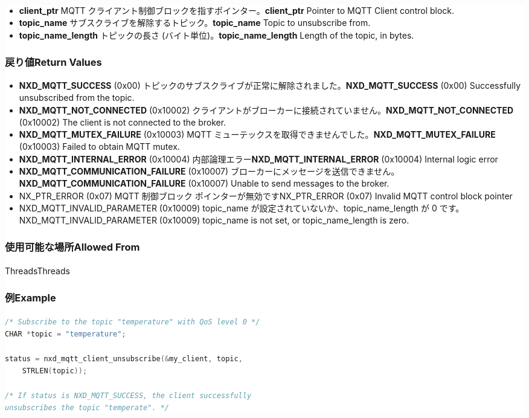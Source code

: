 - <span data-ttu-id="18141-337">**client_ptr** MQTT クライアント制御ブロックを指すポインター。</span><span class="sxs-lookup"><span data-stu-id="18141-337">**client_ptr** Pointer to MQTT Client control block.</span></span>
- <span data-ttu-id="18141-338">**topic_name** サブスクライブを解除するトピック。</span><span class="sxs-lookup"><span data-stu-id="18141-338">**topic_name** Topic to unsubscribe from.</span></span>
- <span data-ttu-id="18141-339">**topic_name_length** トピックの長さ (バイト単位)。</span><span class="sxs-lookup"><span data-stu-id="18141-339">**topic_name_length** Length of the topic, in bytes.</span></span>

### <a name="return-values"></a><span data-ttu-id="18141-340">戻り値</span><span class="sxs-lookup"><span data-stu-id="18141-340">Return Values</span></span>

- <span data-ttu-id="18141-341">**NXD_MQTT_SUCCESS** (0x00) トピックのサブスクライブが正常に解除されました。</span><span class="sxs-lookup"><span data-stu-id="18141-341">**NXD_MQTT_SUCCESS** (0x00) Successfully unsubscribed from the topic.</span></span>
- <span data-ttu-id="18141-342">**NXD_MQTT_NOT_CONNECTED** (0x10002) クライアントがブローカーに接続されていません。</span><span class="sxs-lookup"><span data-stu-id="18141-342">**NXD_MQTT_NOT_CONNECTED** (0x10002) The client is not connected to the broker.</span></span>
- <span data-ttu-id="18141-343">**NXD_MQTT_MUTEX_FAILURE** (0x10003) MQTT ミューテックスを取得できませんでした。</span><span class="sxs-lookup"><span data-stu-id="18141-343">**NXD_MQTT_MUTEX_FAILURE** (0x10003) Failed to obtain MQTT mutex.</span></span>
- <span data-ttu-id="18141-344">**NXD_MQTT_INTERNAL_ERROR** (0x10004) 内部論理エラー</span><span class="sxs-lookup"><span data-stu-id="18141-344">**NXD_MQTT_INTERNAL_ERROR** (0x10004) Internal logic error</span></span>
- <span data-ttu-id="18141-345">**NXD_MQTT_COMMUNICATION_FAILURE** (0x10007) ブローカーにメッセージを送信できません。</span><span class="sxs-lookup"><span data-stu-id="18141-345">**NXD_MQTT_COMMUNICATION_FAILURE** (0x10007) Unable to send messages to the broker.</span></span>
- <span data-ttu-id="18141-346">NX_PTR_ERROR (0x07) MQTT 制御ブロック ポインターが無効です</span><span class="sxs-lookup"><span data-stu-id="18141-346">NX_PTR_ERROR (0x07) Invalid MQTT control block pointer</span></span>
- <span data-ttu-id="18141-347">NXD_MQTT_INVALID_PARAMETER (0x10009) topic_name が設定されていないか、topic_name_length が 0 です。</span><span class="sxs-lookup"><span data-stu-id="18141-347">NXD_MQTT_INVALID_PARAMETER (0x10009) topic_name is not set, or topic_name_length is zero.</span></span>

### <a name="allowed-from"></a><span data-ttu-id="18141-348">使用可能な場所</span><span class="sxs-lookup"><span data-stu-id="18141-348">Allowed From</span></span>

<span data-ttu-id="18141-349">Threads</span><span class="sxs-lookup"><span data-stu-id="18141-349">Threads</span></span>

### <a name="example"></a><span data-ttu-id="18141-350">例</span><span class="sxs-lookup"><span data-stu-id="18141-350">Example</span></span>

```c
/* Subscribe to the topic "temperature" with QoS level 0 */
CHAR *topic = "temperature";

status = nxd_mqtt_client_unsubscribe(&my_client, topic,
    STRLEN(topic));

/* If status is NXD_MQTT_SUCCESS, the client successfully
unsubscribes the topic "temperate". */
```
